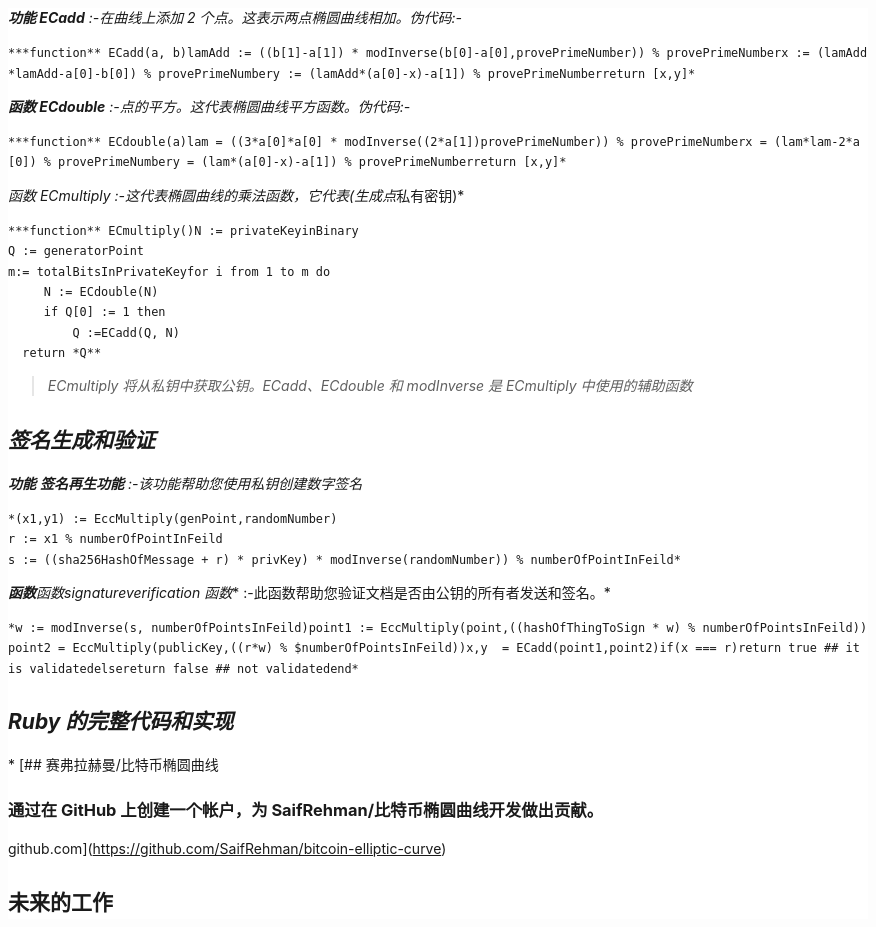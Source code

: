 ***功能 ECadd** :-在曲线上添加 2 个点。这表示两点椭圆曲线相加。伪代码:-*

```
***function** ECadd(a, b)lamAdd := ((b[1]-a[1]) * modInverse(b[0]-a[0],provePrimeNumber)) % provePrimeNumberx := (lamAdd*lamAdd-a[0]-b[0]) % provePrimeNumbery := (lamAdd*(a[0]-x)-a[1]) % provePrimeNumberreturn [x,y]*
```

***函数 ECdouble** :-点的平方。这代表椭圆曲线平方函数。伪代码:-*

```
***function** ECdouble(a)lam = ((3*a[0]*a[0] * modInverse((2*a[1])provePrimeNumber)) % provePrimeNumberx = (lam*lam-2*a[0]) % provePrimeNumbery = (lam*(a[0]-x)-a[1]) % provePrimeNumberreturn [x,y]*
```

*函数 ECmultiply :-这代表椭圆曲线的乘法函数，它代表(生成点*私有密钥)*

```
***function** ECmultiply()N := privateKeyinBinary
Q := generatorPoint
m:= totalBitsInPrivateKeyfor i from 1 to m do
     N := ECdouble(N)
     if Q[0] := 1 then
         Q :=ECadd(Q, N)
  return *Q**
```

> *ECmultiply 将从私钥中获取公钥。ECadd、ECdouble 和 modInverse 是 ECmultiply 中使用的辅助函数*

## *签名生成和验证*

***功能** **签名再生功能** :-该功能帮助您使用私钥创建数字签名*

```
*(x1,y1) := EccMultiply(genPoint,randomNumber)
r := x1 % numberOfPointInFeild
s := ((sha256HashOfMessage + r) * privKey) * modInverse(randomNumber)) % numberOfPointInFeild*
```

***函数**函数**signatureverification 函数** :-此函数帮助您验证文档是否由公钥的所有者发送和签名。*

```
*w := modInverse(s, numberOfPointsInFeild)point1 := EccMultiply(point,((hashOfThingToSign * w) % numberOfPointsInFeild))point2 = EccMultiply(publicKey,((r*w) % $numberOfPointsInFeild))x,y  = ECadd(point1,point2)if(x === r)return true ## it is validatedelsereturn false ## not validatedend*
```

## *Ruby 的完整代码和实现*

*[](https://github.com/SaifRehman/bitcoin-elliptic-curve) [## 赛弗拉赫曼/比特币椭圆曲线

### 通过在 GitHub 上创建一个帐户，为 SaifRehman/比特币椭圆曲线开发做出贡献。

github.com](https://github.com/SaifRehman/bitcoin-elliptic-curve) 

## 未来的工作
